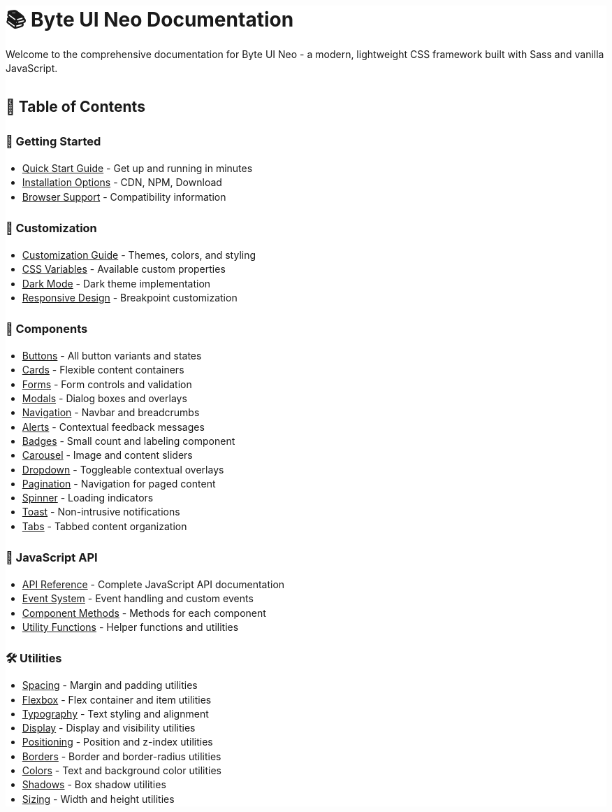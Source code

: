 # 📚 Byte UI Neo Documentation

Welcome to the comprehensive documentation for Byte UI Neo - a modern, lightweight CSS framework built with Sass and vanilla JavaScript.

## 📖 Table of Contents

### 🚀 Getting Started
- [Quick Start Guide](./guides/getting-started.md) - Get up and running in minutes
- [Installation Options](./guides/getting-started.md#installation) - CDN, NPM, Download
- [Browser Support](./guides/getting-started.md#browser-support) - Compatibility information

### 🎨 Customization
- [Customization Guide](./guides/customization.md) - Themes, colors, and styling
- [CSS Variables](./guides/customization.md#css-custom-properties) - Available custom properties
- [Dark Mode](./guides/customization.md#dark-theme) - Dark theme implementation
- [Responsive Design](./guides/customization.md#responsive-customization) - Breakpoint customization

### 🧩 Components
- [Buttons](./components/buttons.md) - All button variants and states
- [Cards](./components/cards.md) - Flexible content containers
- [Forms](./components/forms.md) - Form controls and validation
- [Modals](./components/modals.md) - Dialog boxes and overlays
- [Navigation](./components/navigation.md) - Navbar and breadcrumbs
- [Alerts](./components/alerts.md) - Contextual feedback messages
- [Badges](./components/badges.md) - Small count and labeling component
- [Carousel](./components/carousel.md) - Image and content sliders
- [Dropdown](./components/dropdown.md) - Toggleable contextual overlays
- [Pagination](./components/pagination.md) - Navigation for paged content
- [Spinner](./components/spinner.md) - Loading indicators
- [Toast](./components/toast.md) - Non-intrusive notifications
- [Tabs](./components/tabs.md) - Tabbed content organization

### 🔧 JavaScript API
- [API Reference](./api/javascript.md) - Complete JavaScript API documentation
- [Event System](./api/javascript.md#event-management) - Event handling and custom events
- [Component Methods](./api/javascript.md#component-apis) - Methods for each component
- [Utility Functions](./api/javascript.md#utility-functions) - Helper functions and utilities

### 🛠️ Utilities
- [Spacing](./utilities/spacing.md) - Margin and padding utilities
- [Flexbox](./utilities/flexbox.md) - Flex container and item utilities
- [Typography](./utilities/typography.md) - Text styling and alignment
- [Display](./utilities/display.md) - Display and visibility utilities
- [Positioning](./utilities/positioning.md) - Position and z-index utilities
- [Borders](./utilities/borders.md) - Border and border-radius utilities
- [Colors](./utilities/colors.md) - Text and background color utilities
- [Shadows](./utilities/shadows.md) - Box shadow utilities
- [Sizing](./utilities/sizing.md) - Width and height utilities
